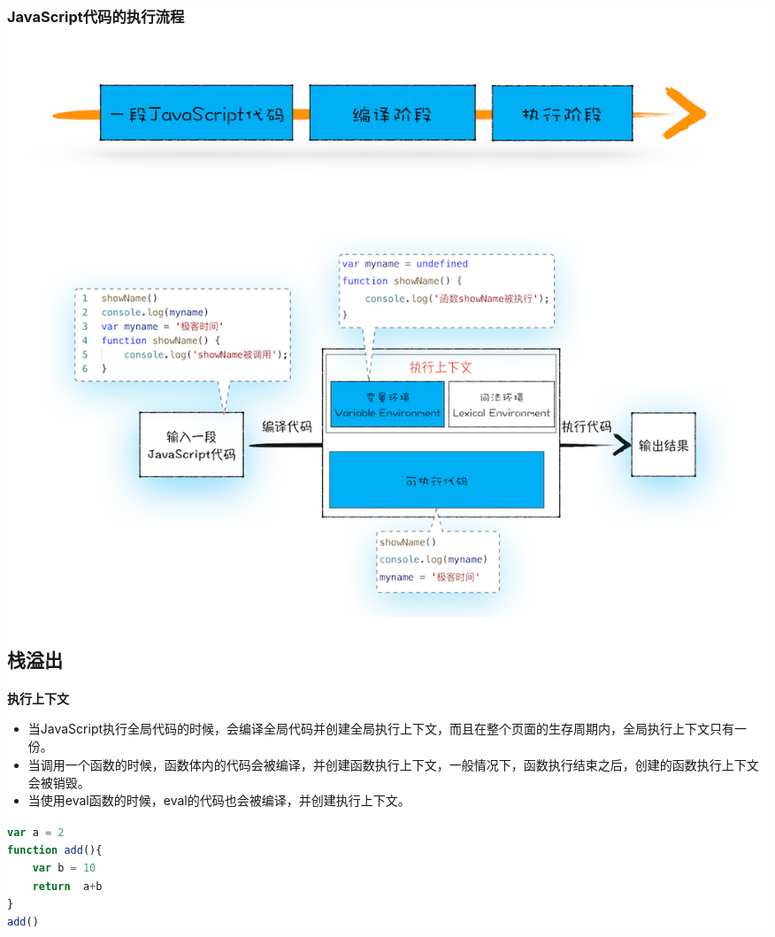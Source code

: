 ### JavaScript代码的执行流程

![](./images/375002105051512323.png)

![](./images/345001409051622323.png)

## 栈溢出

**执行上下文**

- 当JavaScript执行全局代码的时候，会编译全局代码并创建全局执行上下文，而且在整个页面的生存周期内，全局执行上下文只有一份。
- 当调用一个函数的时候，函数体内的代码会被编译，并创建函数执行上下文，一般情况下，函数执行结束之后，创建的函数执行上下文会被销毁。
- 当使用eval函数的时候，eval的代码也会被编译，并创建执行上下文。

```js
var a = 2
function add(){
    var b = 10
    return  a+b
}
add()

```